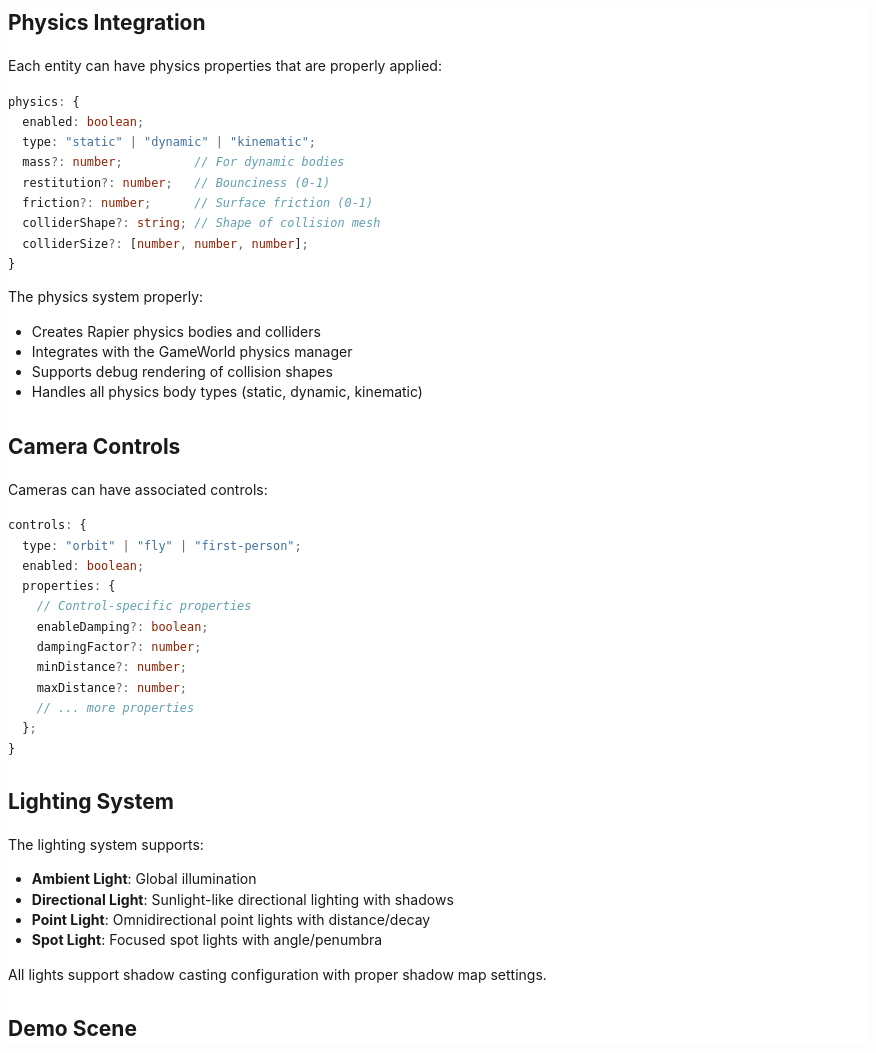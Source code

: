 ## Physics Integration

Each entity can have physics properties that are properly applied:

```typescript
physics: {
  enabled: boolean;
  type: "static" | "dynamic" | "kinematic";
  mass?: number;          // For dynamic bodies
  restitution?: number;   // Bounciness (0-1)
  friction?: number;      // Surface friction (0-1)
  colliderShape?: string; // Shape of collision mesh
  colliderSize?: [number, number, number];
}
```

The physics system properly:
- Creates Rapier physics bodies and colliders
- Integrates with the GameWorld physics manager
- Supports debug rendering of collision shapes
- Handles all physics body types (static, dynamic, kinematic)

## Camera Controls

Cameras can have associated controls:

```typescript
controls: {
  type: "orbit" | "fly" | "first-person";
  enabled: boolean;
  properties: {
    // Control-specific properties
    enableDamping?: boolean;
    dampingFactor?: number;
    minDistance?: number;
    maxDistance?: number;
    // ... more properties
  };
}
```

## Lighting System

The lighting system supports:

- **Ambient Light**: Global illumination
- **Directional Light**: Sunlight-like directional lighting with shadows
- **Point Light**: Omnidirectional point lights with distance/decay
- **Spot Light**: Focused spot lights with angle/penumbra

All lights support shadow casting configuration with proper shadow map settings.

## Demo Scene
